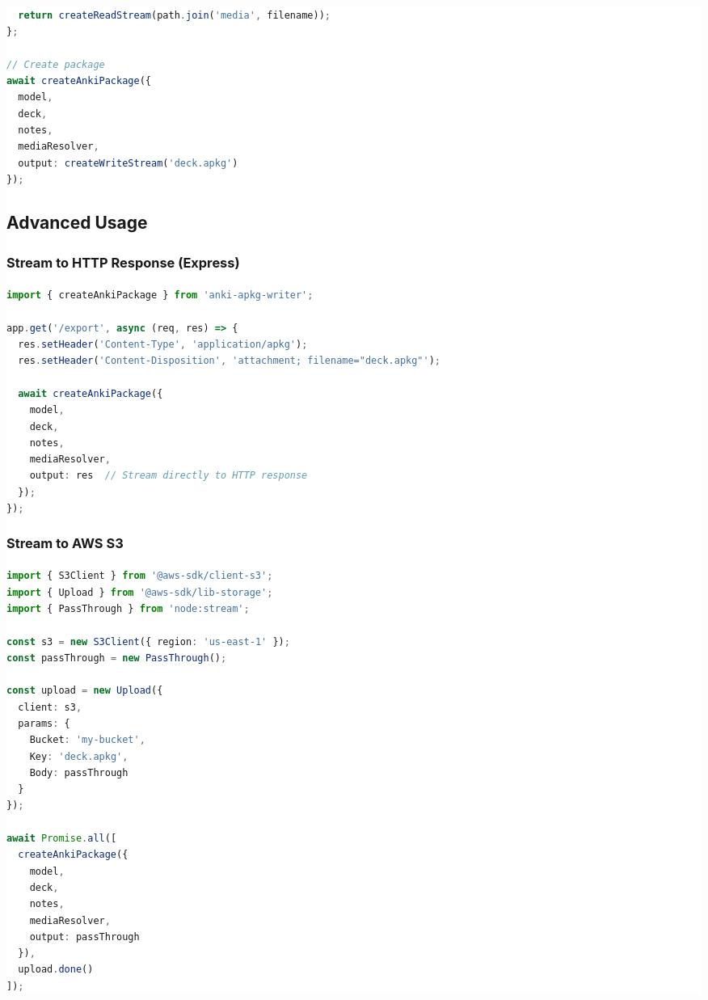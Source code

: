 ```typescript
  return createReadStream(path.join('media', filename));
};

// Create package
await createAnkiPackage({
  model,
  deck,
  notes,
  mediaResolver,
  output: createWriteStream('deck.apkg')
});
```

## Advanced Usage

### Stream to HTTP Response (Express)

```typescript
import { createAnkiPackage } from 'anki-apkg-writer';

app.get('/export', async (req, res) => {
  res.setHeader('Content-Type', 'application/apkg');
  res.setHeader('Content-Disposition', 'attachment; filename="deck.apkg"');

  await createAnkiPackage({
    model,
    deck,
    notes,
    mediaResolver,
    output: res  // Stream directly to HTTP response
  });
});
```

### Stream to AWS S3

```typescript
import { S3Client } from '@aws-sdk/client-s3';
import { Upload } from '@aws-sdk/lib-storage';
import { PassThrough } from 'node:stream';

const s3 = new S3Client({ region: 'us-east-1' });
const passThrough = new PassThrough();

const upload = new Upload({
  client: s3,
  params: {
    Bucket: 'my-bucket',
    Key: 'deck.apkg',
    Body: passThrough
  }
});

await Promise.all([
  createAnkiPackage({
    model,
    deck,
    notes,
    mediaResolver,
    output: passThrough
  }),
  upload.done()
]);
```